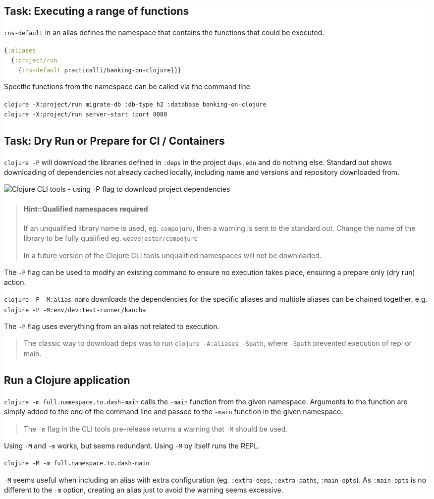 
## Task: Executing a range of functions

`:ns-default` in an alias defines the namespace that contains the functions that could be executed.

```clojure
{:aliases
  {:project/run
    {:ns-default practicalli/banking-on-clojure}}}
```
Specific functions from the namespace can be called via the command line

```shell
clojure -X:project/run migrate-db :db-type h2 :database banking-on-clojure
clojure -X:project/run server-start :port 8080
```


## Task: Dry Run or Prepare for CI / Containers
`clojure -P` will download the libraries defined in `:deps` in the project `deps.edn` and do nothing else.  Standard out shows downloading of dependencies not already cached locally, including name and versions and repository downloaded from.

![Clojure CLI tools - using -P flag to download project dependencies](/images/clojure-cli-tools-dependencies-p-flag.png)

> #### Hint::Qualified namespaces required
> If an unqualified library name is used, eg. `compojure`, then a warning is sent to the standard out.  Change the name of the library to be fully qualified eg. `weavejester/compojure`
>
>In a future version of the Clojure CLI tools unqualified namespaces will not be downloaded.

The `-P` flag can be used to modify an existing command to ensure no execution takes place, ensuring a prepare only (dry run) action.

`clojure -P -M:alias-name` downloads the dependencies for the specific aliases and multiple aliases can be chained together, e.g. `clojure -P -M:env/dev:test-runner/kaocha`

The `-P` flag uses everything from an alias not related to execution.

> The classic way to download deps was to run `clojure -A:aliases -Spath`, where `-Spath` prevented execution of repl or main.


## Run a Clojure application
`clojure -m full.namespace.to.dash-main` calls the `-main` function from the given namespace. Arguments to the function are simply added to the end of the command line and passed to the `-main` function in the given namespace.

> The `-m` flag in the CLI tools pre-release returns a warning that `-M` should be used.

Using `-M` and `-m` works, but seems redundant.  Using `-M` by itself runs the REPL.
```shell
clojure -M -m full.namespace.to.dash-main
```

`-M` seems useful when including an alias with extra configuration (eg. `:extra-deps`, `:extra-paths`, `:main-opts`).  As `:main-opts` is no different to the `-m` option, creating an alias just to avoid the warning seems excessive.
